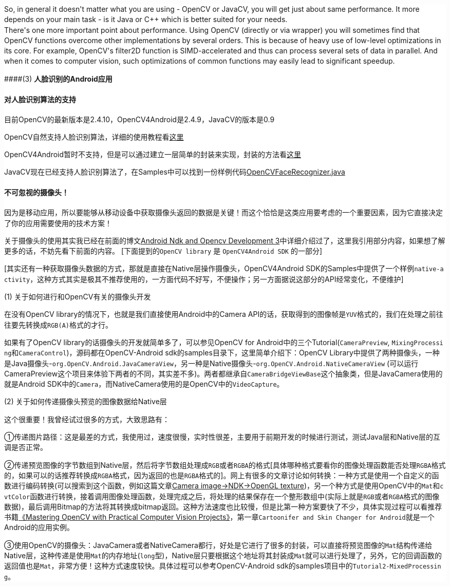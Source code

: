 So, in general it doesn't matter what you are using - OpenCV or JavaCV, you will get just about same performance. It more depends on your main task - is it Java or C++ which is better suited for your needs.        
There's one more important point about performance. Using OpenCV (directly or via wrapper) you will sometimes find that OpenCV functions overcome other implementations by several orders. This is because of heavy use of low-level optimizations in its core. For example, OpenCV's filter2D function is SIMD-accelerated and thus can process several sets of data in parallel. And when it comes to computer vision, such optimizations of common functions may easily lead to significant speedup.       


####(3) **人脸识别的Android应用**

#### **对人脸识别算法的支持**

目前OpenCV的最新版本是2.4.10，OpenCV4Android是2.4.9，JavaCV的版本是0.9

OpenCV自然支持人脸识别算法，详细的使用教程看[这里](http://docs.opencv.org/modules/contrib/doc/facerec/index.html)

OpenCV4Android暂时不支持，但是可以通过建立一层简单的封装来实现，封装的方法看[这里](http://stackoverflow.com/questions/25830660/face-recognize-using-opencv4android-sdk-tutorial)

JavaCV现在已经支持人脸识别算法了，在Samples中可以找到一份样例代码[OpenCVFaceRecognizer.java](https://github.com/bytedeco/javacv/blob/master/samples/OpenCVFaceRecognizer.java)

#### **不可忽视的摄像头！**

因为是移动应用，所以要能够从移动设备中获取摄像头返回的数据是关键！而这个恰恰是这类应用要考虑的一个重要因素，因为它直接决定了你的应用需要使用的技术方案！

关于摄像头的使用其实我已经在前面的博文[Android Ndk and Opencv Development 3](http://hujiaweibujidao.github.io/blog/2013/11/18/android-ndk-and-opencv-development-3/)中详细介绍过了，这里我引用部分内容，如果想了解更多的话，不妨先看下前面的内容。 [下面提到的`OpenCV library` 是 `OpenCV4Android SDK` 的一部分]

[其实还有一种获取摄像头数据的方式，那就是直接在Native层操作摄像头，OpenCV4Android SDK的Samples中提供了一个样例`native-activity`，这种方式其实是极其不推荐使用的，一方面代码不好写，不便操作；另一方面据说这部分的API经常变化，不便维护]

(1) 关于如何进行和OpenCV有关的摄像头开发

在没有OpenCV library的情况下，也就是我们直接使用Android中的Camera API的话，获取得到的图像帧是`YUV`格式的，我们在处理之前往往要先转换成`RGB(A)`格式的才行。

如果有了OpenCV library的话摄像头的开发就简单多了，可以参见OpenCV for Android中的三个Tutorial(`CameraPreview`, `MixingProcessing`和`CameraControl`)，源码都在OpenCV-Android sdk的samples目录下，这里简单介绍下：OpenCV Library中提供了两种摄像头，一种是Java摄像头-`org.OpenCV.Android.JavaCameraView`，另一种是Native摄像头-`org.OpenCV.Android.NativeCameraView` (可以运行CameraPreview这个项目来体验下两者的不同，其实差不多)。两者都继承自`CameraBridgeViewBase`这个抽象类，但是JavaCamera使用的就是Android SDK中的`Camera`，而NativeCamera使用的是OpenCV中的`VideoCapture`。

(2) 关于如何传递摄像头预览的图像数据给Native层

这个很重要！我曾经试过很多的方式，大致思路有：

①传递图片路径：这是最差的方式，我使用过，速度很慢，实时性很差，主要用于前期开发的时候进行测试，测试Java层和Native层的互调是否正常。   

②传递预览图像的字节数组到Native层，然后将字节数组处理成`RGB`或者`RGBA`的格式[具体哪种格式要看你的图像处理函数能否处理`RGBA`格式的，如果可以的话推荐转换成`RGBA`格式，因为返回的也是`RGBA`格式的]。网上有很多的文章讨论如何转换：一种方式是使用一个自定义的函数进行编码转换(可以搜索到这个函数，例如这篇文章[Camera image->NDK->OpenGL texture](http://nhenze.net/?p=253))，另一个种方式是使用OpenCV中的`Mat`和`cvtColor`函数进行转换，接着调用图像处理函数，处理完成之后，将处理的结果保存在一个整形数组中(实际上就是`RGB`或者`RGBA`格式的图像数据)，最后调用Bitmap的方法将其转换成bitmap返回。这种方法速度也比较慢，但是比第一种方案要快了不少，具体实现过程可以看推荐书籍[《Mastering OpenCV with Practical Computer Vision Projects》](https://github.com/MasteringOpenCV)，第一章`Cartoonifer and Skin Changer for Android`就是一个Android的应用实例。   

③使用OpenCV的摄像头：JavaCamera或者NativeCamera都行，好处是它进行了很多的封装，可以直接将预览图像的`Mat`结构传递给Native层，这种传递是使用`Mat`的内存地址(`long`型)，Native层只要根据这个地址将其封装成`Mat`就可以进行处理了，另外，它的回调函数的返回值也是`Mat`，非常方便！这种方式速度较快。具体过程可以参考OpenCV-Android sdk的samples项目中的`Tutorial2-MixedProcessing`。 

